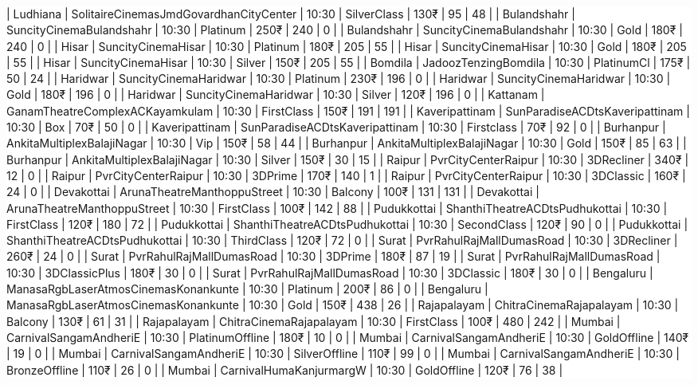 | Ludhiana              | SolitaireCinemasJmdGovardhanCityCenter                   | 10:30 | SilverClass            |   130₹ |       95 |     48 |
| Bulandshahr           | SuncityCinemaBulandshahr                                 | 10:30 | Platinum               |   250₹ |      240 |      0 |
| Bulandshahr           | SuncityCinemaBulandshahr                                 | 10:30 | Gold                   |   180₹ |      240 |      0 |
| Hisar                 | SuncityCinemaHisar                                       | 10:30 | Platinum               |   180₹ |      205 |     55 |
| Hisar                 | SuncityCinemaHisar                                       | 10:30 | Gold                   |   180₹ |      205 |     55 |
| Hisar                 | SuncityCinemaHisar                                       | 10:30 | Silver                 |   150₹ |      205 |     55 |
| Bomdila               | JadoozTenzingBomdila                                     | 10:30 | PlatinumCl             |   175₹ |       50 |     24 |
| Haridwar              | SuncityCinemaHaridwar                                    | 10:30 | Platinum               |   230₹ |      196 |      0 |
| Haridwar              | SuncityCinemaHaridwar                                    | 10:30 | Gold                   |   180₹ |      196 |      0 |
| Haridwar              | SuncityCinemaHaridwar                                    | 10:30 | Silver                 |   120₹ |      196 |      0 |
| Kattanam              | GanamTheatreComplexACKayamkulam                          | 10:30 | FirstClass             |   150₹ |      191 |    191 |
| Kaveripattinam        | SunParadiseACDtsKaveripattinam                           | 10:30 | Box                    |    70₹ |       50 |      0 |
| Kaveripattinam        | SunParadiseACDtsKaveripattinam                           | 10:30 | Firstclass             |    70₹ |       92 |      0 |
| Burhanpur             | AnkitaMultiplexBalajiNagar                               | 10:30 | Vip                    |   150₹ |       58 |     44 |
| Burhanpur             | AnkitaMultiplexBalajiNagar                               | 10:30 | Gold                   |   150₹ |       85 |     63 |
| Burhanpur             | AnkitaMultiplexBalajiNagar                               | 10:30 | Silver                 |   150₹ |       30 |     15 |
| Raipur                | PvrCityCenterRaipur                                      | 10:30 | 3DRecliner             |   340₹ |       12 |      0 |
| Raipur                | PvrCityCenterRaipur                                      | 10:30 | 3DPrime                |   170₹ |      140 |      1 |
| Raipur                | PvrCityCenterRaipur                                      | 10:30 | 3DClassic              |   160₹ |       24 |      0 |
| Devakottai            | ArunaTheatreManthoppuStreet                              | 10:30 | Balcony                |   100₹ |      131 |    131 |
| Devakottai            | ArunaTheatreManthoppuStreet                              | 10:30 | FirstClass             |   100₹ |      142 |     88 |
| Pudukkottai           | ShanthiTheatreACDtsPudhukottai                           | 10:30 | FirstClass             |   120₹ |      180 |     72 |
| Pudukkottai           | ShanthiTheatreACDtsPudhukottai                           | 10:30 | SecondClass            |   120₹ |       90 |      0 |
| Pudukkottai           | ShanthiTheatreACDtsPudhukottai                           | 10:30 | ThirdClass             |   120₹ |       72 |      0 |
| Surat                 | PvrRahulRajMallDumasRoad                                 | 10:30 | 3DRecliner             |   260₹ |       24 |      0 |
| Surat                 | PvrRahulRajMallDumasRoad                                 | 10:30 | 3DPrime                |   180₹ |       87 |     19 |
| Surat                 | PvrRahulRajMallDumasRoad                                 | 10:30 | 3DClassicPlus          |   180₹ |       30 |      0 |
| Surat                 | PvrRahulRajMallDumasRoad                                 | 10:30 | 3DClassic              |   180₹ |       30 |      0 |
| Bengaluru             | ManasaRgbLaserAtmosCinemasKonankunte                     | 10:30 | Platinum               |   200₹ |       86 |      0 |
| Bengaluru             | ManasaRgbLaserAtmosCinemasKonankunte                     | 10:30 | Gold                   |   150₹ |      438 |     26 |
| Rajapalayam           | ChitraCinemaRajapalayam                                  | 10:30 | Balcony                |   130₹ |       61 |     31 |
| Rajapalayam           | ChitraCinemaRajapalayam                                  | 10:30 | FirstClass             |   100₹ |      480 |    242 |
| Mumbai                | CarnivalSangamAndheriE                                   | 10:30 | PlatinumOffline        |   180₹ |       10 |      0 |
| Mumbai                | CarnivalSangamAndheriE                                   | 10:30 | GoldOffline            |   140₹ |       19 |      0 |
| Mumbai                | CarnivalSangamAndheriE                                   | 10:30 | SilverOffline          |   110₹ |       99 |      0 |
| Mumbai                | CarnivalSangamAndheriE                                   | 10:30 | BronzeOffline          |   110₹ |       26 |      0 |
| Mumbai                | CarnivalHumaKanjurmargW                                  | 10:30 | GoldOffline            |   120₹ |       76 |     38 |